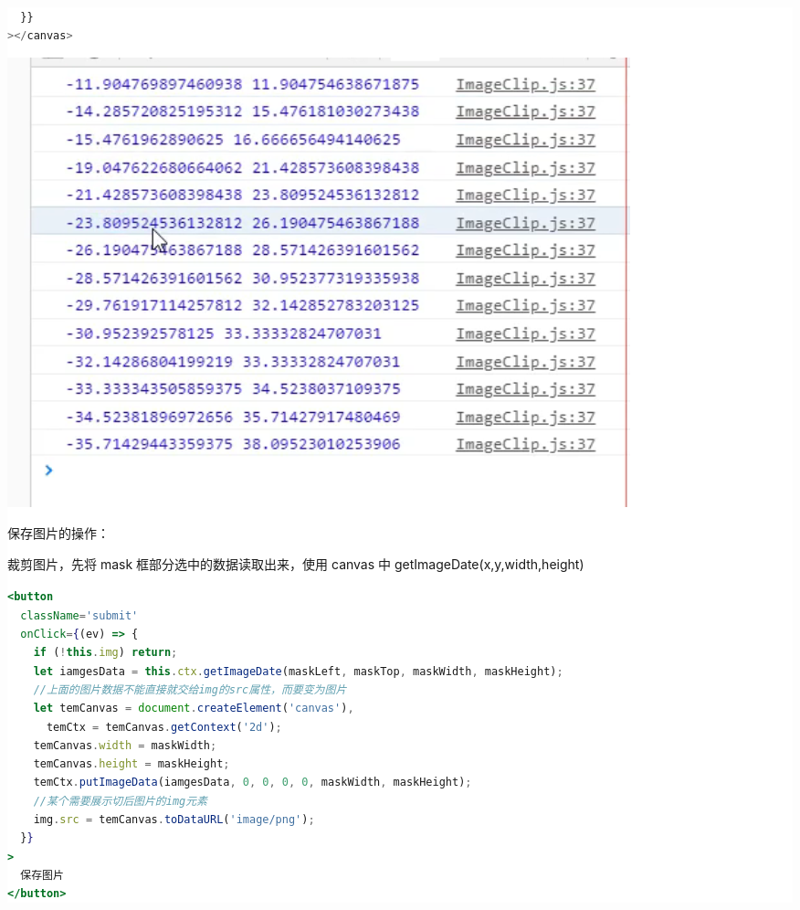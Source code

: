 ```jsx
  }}
></canvas>
```

![image-20210818225230686](..\typora-user-images\image-20210818225230686.png)

保存图片的操作：

裁剪图片，先将 mask 框部分选中的数据读取出来，使用 canvas 中 getImageDate(x,y,width,height)

```jsx
<button
  className='submit'
  onClick={(ev) => {
    if (!this.img) return;
    let iamgesData = this.ctx.getImageDate(maskLeft, maskTop, maskWidth, maskHeight);
    //上面的图片数据不能直接就交给img的src属性，而要变为图片
    let temCanvas = document.createElement('canvas'),
      temCtx = temCanvas.getContext('2d');
    temCanvas.width = maskWidth;
    temCanvas.height = maskHeight;
    temCtx.putImageData(iamgesData, 0, 0, 0, 0, maskWidth, maskHeight);
    //某个需要展示切后图片的img元素
    img.src = temCanvas.toDataURL('image/png');
  }}
>
  保存图片
</button>
```
